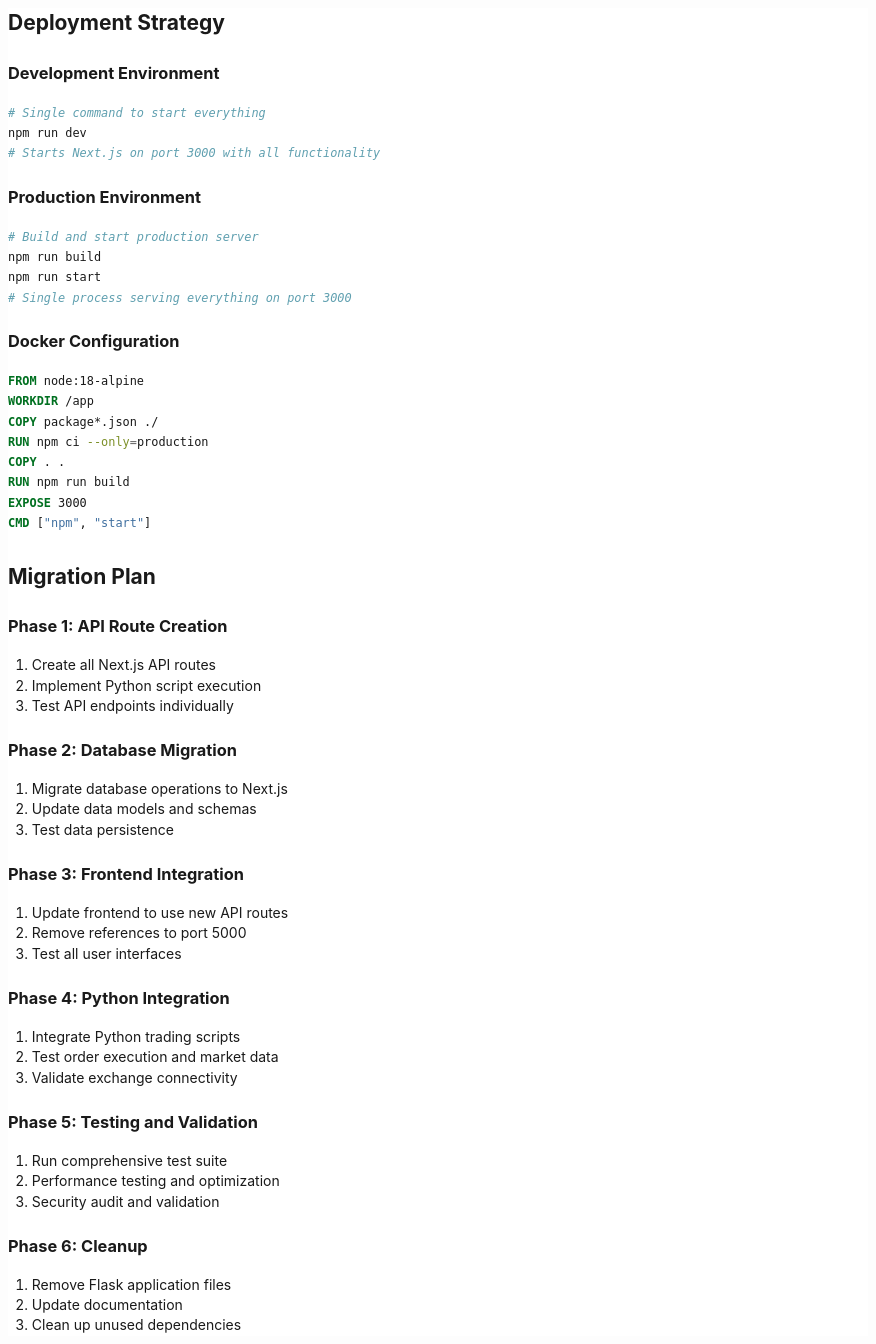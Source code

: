 ## Deployment Strategy

### Development Environment
```bash
# Single command to start everything
npm run dev
# Starts Next.js on port 3000 with all functionality
```

### Production Environment
```bash
# Build and start production server
npm run build
npm run start
# Single process serving everything on port 3000
```

### Docker Configuration
```dockerfile
FROM node:18-alpine
WORKDIR /app
COPY package*.json ./
RUN npm ci --only=production
COPY . .
RUN npm run build
EXPOSE 3000
CMD ["npm", "start"]
```

## Migration Plan

### Phase 1: API Route Creation
1. Create all Next.js API routes
2. Implement Python script execution
3. Test API endpoints individually

### Phase 2: Database Migration
1. Migrate database operations to Next.js
2. Update data models and schemas
3. Test data persistence

### Phase 3: Frontend Integration
1. Update frontend to use new API routes
2. Remove references to port 5000
3. Test all user interfaces

### Phase 4: Python Integration
1. Integrate Python trading scripts
2. Test order execution and market data
3. Validate exchange connectivity

### Phase 5: Testing and Validation
1. Run comprehensive test suite
2. Performance testing and optimization
3. Security audit and validation

### Phase 6: Cleanup
1. Remove Flask application files
2. Update documentation
3. Clean up unused dependencies